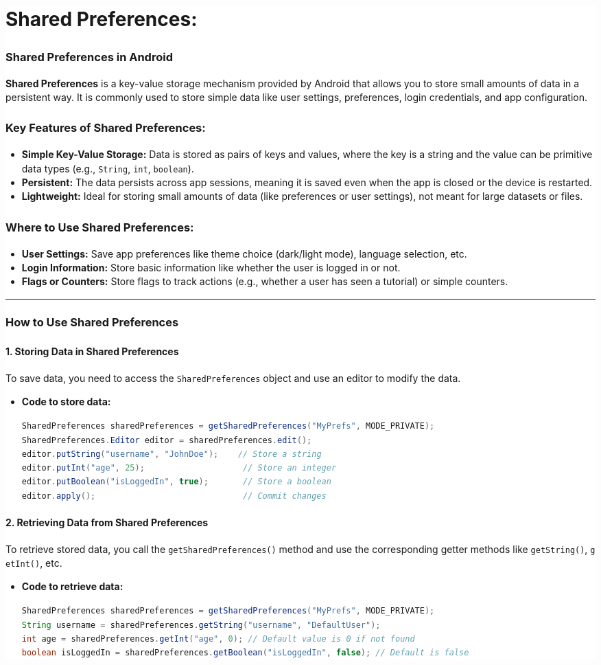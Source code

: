 
# Shared Preferences:
### **Shared Preferences in Android**

**Shared Preferences** is a key-value storage mechanism provided by Android that allows you to store small amounts of data in a persistent way. It is commonly used to store simple data like user settings, preferences, login credentials, and app configuration.

### **Key Features of Shared Preferences:**
- **Simple Key-Value Storage:** Data is stored as pairs of keys and values, where the key is a string and the value can be primitive data types (e.g., `String`, `int`, `boolean`).
- **Persistent:** The data persists across app sessions, meaning it is saved even when the app is closed or the device is restarted.
- **Lightweight:** Ideal for storing small amounts of data (like preferences or user settings), not meant for large datasets or files.
  
### **Where to Use Shared Preferences:**
- **User Settings:** Save app preferences like theme choice (dark/light mode), language selection, etc.
- **Login Information:** Store basic information like whether the user is logged in or not.
- **Flags or Counters:** Store flags to track actions (e.g., whether a user has seen a tutorial) or simple counters.

---

### **How to Use Shared Preferences**

#### **1. Storing Data in Shared Preferences**
To save data, you need to access the `SharedPreferences` object and use an editor to modify the data.

- **Code to store data:**
  ```java
  SharedPreferences sharedPreferences = getSharedPreferences("MyPrefs", MODE_PRIVATE);
  SharedPreferences.Editor editor = sharedPreferences.edit();
  editor.putString("username", "JohnDoe");    // Store a string
  editor.putInt("age", 25);                    // Store an integer
  editor.putBoolean("isLoggedIn", true);       // Store a boolean
  editor.apply();                              // Commit changes
  ```

#### **2. Retrieving Data from Shared Preferences**
To retrieve stored data, you call the `getSharedPreferences()` method and use the corresponding getter methods like `getString()`, `getInt()`, etc.

- **Code to retrieve data:**
  ```java
  SharedPreferences sharedPreferences = getSharedPreferences("MyPrefs", MODE_PRIVATE);
  String username = sharedPreferences.getString("username", "DefaultUser");
  int age = sharedPreferences.getInt("age", 0); // Default value is 0 if not found
  boolean isLoggedIn = sharedPreferences.getBoolean("isLoggedIn", false); // Default is false
  ```
